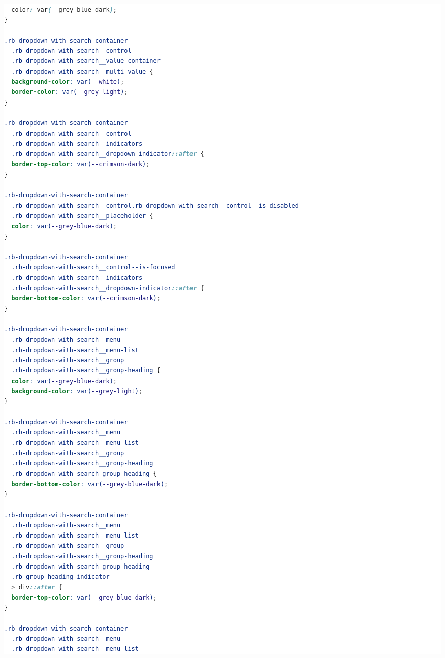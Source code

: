 ```css
  color: var(--grey-blue-dark);
}

.rb-dropdown-with-search-container
  .rb-dropdown-with-search__control
  .rb-dropdown-with-search__value-container
  .rb-dropdown-with-search__multi-value {
  background-color: var(--white);
  border-color: var(--grey-light);
}

.rb-dropdown-with-search-container
  .rb-dropdown-with-search__control
  .rb-dropdown-with-search__indicators
  .rb-dropdown-with-search__dropdown-indicator::after {
  border-top-color: var(--crimson-dark);
}

.rb-dropdown-with-search-container
  .rb-dropdown-with-search__control.rb-dropdown-with-search__control--is-disabled
  .rb-dropdown-with-search__placeholder {
  color: var(--grey-blue-dark);
}

.rb-dropdown-with-search-container
  .rb-dropdown-with-search__control--is-focused
  .rb-dropdown-with-search__indicators
  .rb-dropdown-with-search__dropdown-indicator::after {
  border-bottom-color: var(--crimson-dark);
}

.rb-dropdown-with-search-container
  .rb-dropdown-with-search__menu
  .rb-dropdown-with-search__menu-list
  .rb-dropdown-with-search__group
  .rb-dropdown-with-search__group-heading {
  color: var(--grey-blue-dark);
  background-color: var(--grey-light);
}

.rb-dropdown-with-search-container
  .rb-dropdown-with-search__menu
  .rb-dropdown-with-search__menu-list
  .rb-dropdown-with-search__group
  .rb-dropdown-with-search__group-heading
  .rb-dropdown-with-search-group-heading {
  border-bottom-color: var(--grey-blue-dark);
}

.rb-dropdown-with-search-container
  .rb-dropdown-with-search__menu
  .rb-dropdown-with-search__menu-list
  .rb-dropdown-with-search__group
  .rb-dropdown-with-search__group-heading
  .rb-dropdown-with-search-group-heading
  .rb-group-heading-indicator
  > div::after {
  border-top-color: var(--grey-blue-dark);
}

.rb-dropdown-with-search-container
  .rb-dropdown-with-search__menu
  .rb-dropdown-with-search__menu-list
```